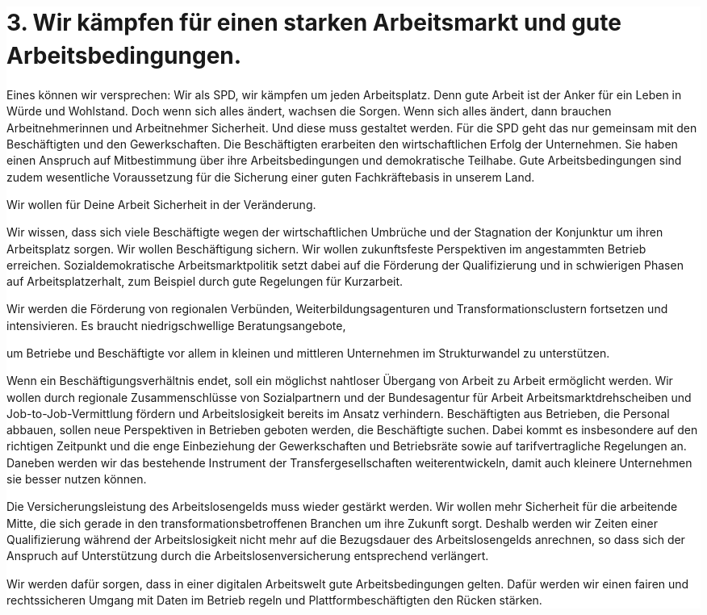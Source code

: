 
# 3. Wir kämpfen für einen starken Arbeitsmarkt und gute Arbeitsbedingungen.

Eines können wir versprechen: Wir als SPD, wir kämpfen um jeden Arbeitsplatz. Denn gute Arbeit ist der
Anker für ein Leben in Würde und Wohlstand. Doch wenn sich alles ändert, wachsen die Sorgen. Wenn sich
alles ändert, dann brauchen Arbeitnehmerinnen und Arbeitnehmer Sicherheit. Und diese muss gestaltet
werden. Für die SPD geht das nur gemeinsam mit den Beschäftigten und den Gewerkschaften. Die
Beschäftigten erarbeiten den wirtschaftlichen Erfolg der Unternehmen. Sie haben einen Anspruch auf
Mitbestimmung über ihre Arbeitsbedingungen und demokratische Teilhabe. Gute Arbeitsbedingungen sind
zudem wesentliche Voraussetzung für die Sicherung einer guten Fachkräftebasis in unserem Land.

Wir wollen für Deine Arbeit Sicherheit in der Veränderung.

Wir wissen, dass sich viele Beschäftigte wegen der wirtschaftlichen Umbrüche und der Stagnation der
Konjunktur um ihren Arbeitsplatz sorgen. Wir wollen Beschäftigung sichern. Wir wollen zukunftsfeste
Perspektiven im angestammten Betrieb erreichen. Sozialdemokratische Arbeitsmarktpolitik setzt dabei
auf die Förderung der Qualifizierung und in schwierigen Phasen auf Arbeitsplatzerhalt, zum Beispiel durch
gute Regelungen für Kurzarbeit.

Wir werden die Förderung von regionalen Verbünden, Weiterbildungsagenturen und
Transformationsclustern fortsetzen und intensivieren. Es braucht niedrigschwellige Beratungsangebote,




um Betriebe und Beschäftigte vor allem in kleinen und mittleren Unternehmen im Strukturwandel zu
unterstützen.

Wenn ein Beschäftigungsverhältnis endet, soll ein möglichst nahtloser Übergang von Arbeit zu Arbeit
ermöglicht werden. Wir wollen durch regionale Zusammenschlüsse von Sozialpartnern und der
Bundesagentur für Arbeit Arbeitsmarktdrehscheiben und Job-to-Job-Vermittlung fördern und
Arbeitslosigkeit bereits im Ansatz verhindern. Beschäftigten aus Betrieben, die Personal abbauen, sollen
neue Perspektiven in Betrieben geboten werden, die Beschäftigte suchen. Dabei kommt es insbesondere
auf den richtigen Zeitpunkt und die enge Einbeziehung der Gewerkschaften und Betriebsräte sowie auf
tarifvertragliche Regelungen an. Daneben werden wir das bestehende Instrument der
Transfergesellschaften weiterentwickeln, damit auch kleinere Unternehmen sie besser nutzen können.

Die Versicherungsleistung des Arbeitslosengelds muss wieder gestärkt werden. Wir wollen mehr
Sicherheit für die arbeitende Mitte, die sich gerade in den transformationsbetroffenen Branchen um ihre
Zukunft sorgt. Deshalb werden wir Zeiten einer Qualifizierung während der Arbeitslosigkeit nicht mehr auf
die Bezugsdauer des Arbeitslosengelds anrechnen, so dass sich der Anspruch auf Unterstützung durch die
Arbeitslosenversicherung entsprechend verlängert.

Wir werden dafür sorgen, dass in einer digitalen Arbeitswelt gute Arbeitsbedingungen gelten. Dafür
werden wir einen fairen und rechtssicheren Umgang mit Daten im Betrieb regeln und
Plattformbeschäftigten den Rücken stärken.
